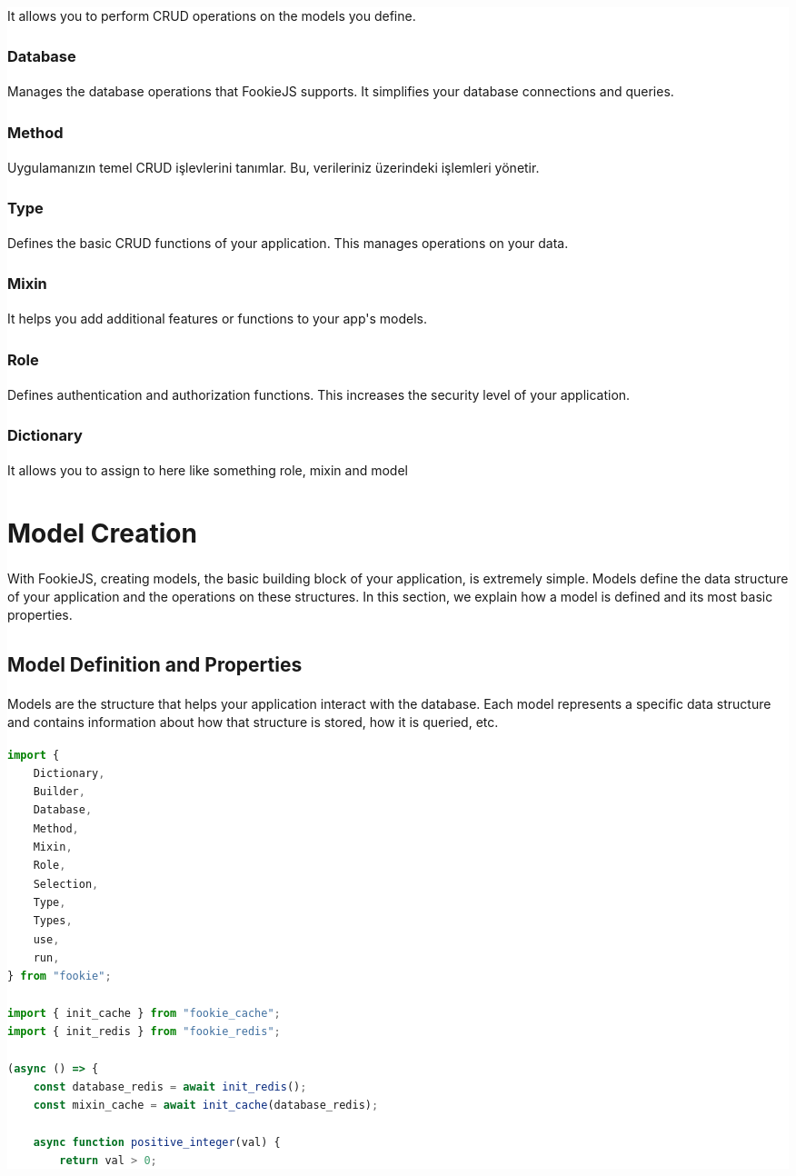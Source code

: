 It allows you to perform CRUD operations on the models you define.

### **Database**

Manages the database operations that FookieJS supports. It simplifies your database connections and queries.

### **Method**

Uygulamanızın temel CRUD işlevlerini tanımlar. Bu, verileriniz üzerindeki işlemleri yönetir.

### **Type**

Defines the basic CRUD functions of your application. This manages operations on your data.

### **Mixin**

It helps you add additional features or functions to your app's models.

### **Role**

Defines authentication and authorization functions. This increases the security level of your application.

### **Dictionary**

It allows you to assign to here like something role, mixin and model

# **Model Creation**

With FookieJS, creating models, the basic building block of your application, is extremely simple. Models define the data structure of your application and the operations on these structures. In this section, we explain how a model is defined and its most basic properties.

## **Model Definition and Properties**

Models are the structure that helps your application interact with the database. Each model represents a specific data structure and contains information about how that structure is stored, how it is queried, etc.

```javascript
import {
    Dictionary,
    Builder,
    Database,
    Method,
    Mixin,
    Role,
    Selection,
    Type,
    Types,
    use,
    run,
} from "fookie";

import { init_cache } from "fookie_cache";
import { init_redis } from "fookie_redis";

(async () => {
    const database_redis = await init_redis();
    const mixin_cache = await init_cache(database_redis);

    async function positive_integer(val) {
        return val > 0;
```